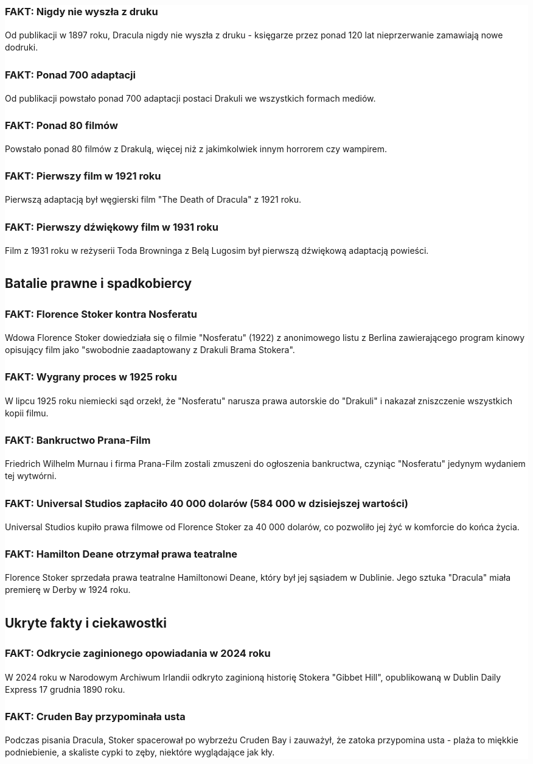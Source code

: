 ### **FAKT**: Nigdy nie wyszła z druku
Od publikacji w 1897 roku, Dracula nigdy nie wyszła z druku - księgarze przez ponad 120 lat nieprzerwanie zamawiają nowe dodruki.

### **FAKT**: Ponad 700 adaptacji
Od publikacji powstało ponad 700 adaptacji postaci Drakuli we wszystkich formach mediów.

### **FAKT**: Ponad 80 filmów
Powstało ponad 80 filmów z Drakulą, więcej niż z jakimkolwiek innym horrorem czy wampirem.

### **FAKT**: Pierwszy film w 1921 roku
Pierwszą adaptacją był węgierski film "The Death of Dracula" z 1921 roku.

### **FAKT**: Pierwszy dźwiękowy film w 1931 roku
Film z 1931 roku w reżyserii Toda Browninga z Belą Lugosim był pierwszą dźwiękową adaptacją powieści.

## Batalie prawne i spadkobiercy

### **FAKT**: Florence Stoker kontra Nosferatu
Wdowa Florence Stoker dowiedziała się o filmie "Nosferatu" (1922) z anonimowego listu z Berlina zawierającego program kinowy opisujący film jako "swobodnie zaadaptowany z Drakuli Brama Stokera".

### **FAKT**: Wygrany proces w 1925 roku
W lipcu 1925 roku niemiecki sąd orzekł, że "Nosferatu" narusza prawa autorskie do "Drakuli" i nakazał zniszczenie wszystkich kopii filmu.

### **FAKT**: Bankructwo Prana-Film
Friedrich Wilhelm Murnau i firma Prana-Film zostali zmuszeni do ogłoszenia bankructwa, czyniąc "Nosferatu" jedynym wydaniem tej wytwórni.

### **FAKT**: Universal Studios zapłaciło 40 000 dolarów (584 000 w dzisiejszej wartości)
Universal Studios kupiło prawa filmowe od Florence Stoker za 40 000 dolarów, co pozwoliło jej żyć w komforcie do końca życia.

### **FAKT**: Hamilton Deane otrzymał prawa teatralne
Florence Stoker sprzedała prawa teatralne Hamiltonowi Deane, który był jej sąsiadem w Dublinie. Jego sztuka "Dracula" miała premierę w Derby w 1924 roku.

## Ukryte fakty i ciekawostki

### **FAKT**: Odkrycie zaginionego opowiadania w 2024 roku
W 2024 roku w Narodowym Archiwum Irlandii odkryto zaginioną historię Stokera "Gibbet Hill", opublikowaną w Dublin Daily Express 17 grudnia 1890 roku.

### **FAKT**: Cruden Bay przypominała usta
Podczas pisania Dracula, Stoker spacerował po wybrzeżu Cruden Bay i zauważył, że zatoka przypomina usta - plaża to miękkie podniebienie, a skaliste cypki to zęby, niektóre wyglądające jak kły.
